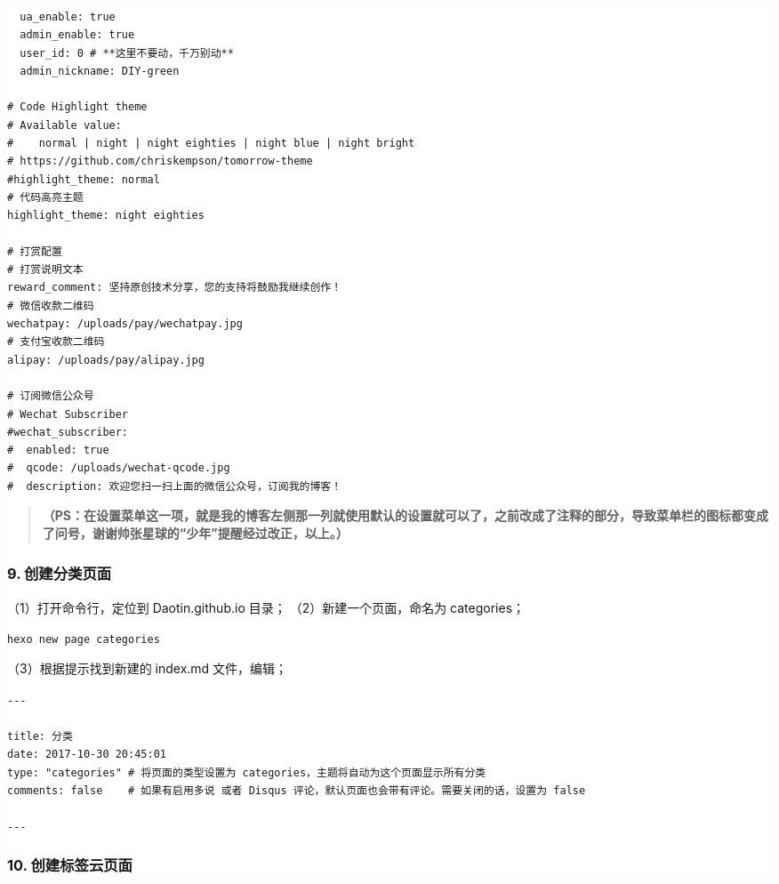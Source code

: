 ```text
  ua_enable: true
  admin_enable: true
  user_id: 0 # **这里不要动，千万别动**
  admin_nickname: DIY-green

# Code Highlight theme
# Available value:
#    normal | night | night eighties | night blue | night bright
# https://github.com/chriskempson/tomorrow-theme
#highlight_theme: normal
# 代码高亮主题
highlight_theme: night eighties

# 打赏配置
# 打赏说明文本
reward_comment: 坚持原创技术分享，您的支持将鼓励我继续创作！
# 微信收款二维码
wechatpay: /uploads/pay/wechatpay.jpg
# 支付宝收款二维码
alipay: /uploads/pay/alipay.jpg

# 订阅微信公众号
# Wechat Subscriber
#wechat_subscriber:
#  enabled: true
#  qcode: /uploads/wechat-qcode.jpg
#  description: 欢迎您扫一扫上面的微信公众号，订阅我的博客！
```

> **（PS：在设置菜单这一项，就是我的博客左侧那一列就使用默认的设置就可以了，之前改成了注释的部分，导致菜单栏的图标都变成了问号，谢谢帅张星球的“少年”提醒经过改正，以上。）**

### 9. 创建分类页面

（1）打开命令行，定位到 Daotin.github.io 目录； （2）新建一个页面，命名为 categories；

```text
hexo new page categories
```

（3）根据提示找到新建的 index.md 文件，编辑；

```text
---

title: 分类
date: 2017-10-30 20:45:01
type: "categories" # 将页面的类型设置为 categories，主题将自动为这个页面显示所有分类
comments: false    # 如果有启用多说 或者 Disqus 评论，默认页面也会带有评论。需要关闭的话，设置为 false

---
```

### 10. 创建标签云页面
